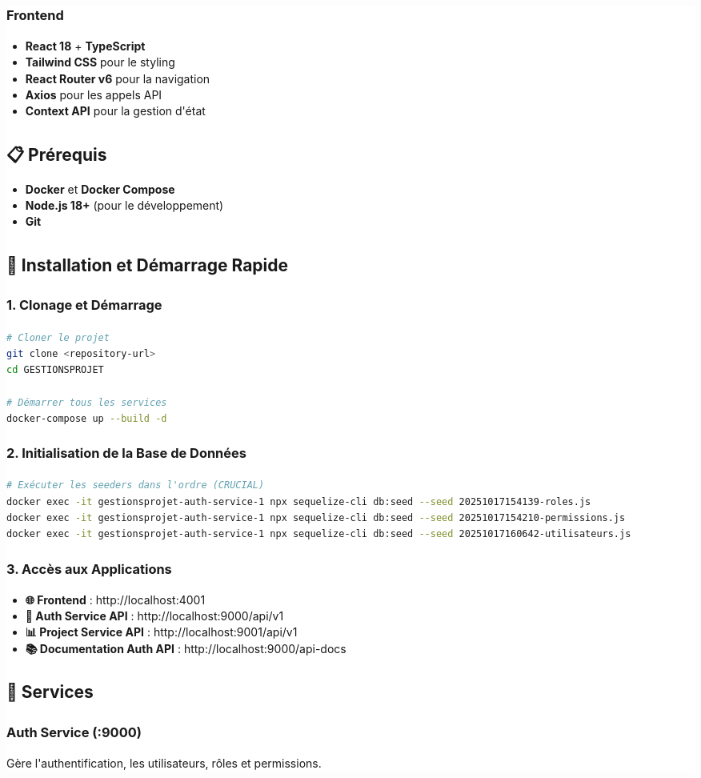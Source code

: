 ### Frontend
- **React 18** + **TypeScript**
- **Tailwind CSS** pour le styling
- **React Router v6** pour la navigation
- **Axios** pour les appels API
- **Context API** pour la gestion d'état

## 📋 Prérequis

- **Docker** et **Docker Compose**
- **Node.js 18+** (pour le développement)
- **Git**

## 🚀 Installation et Démarrage Rapide

### 1. Clonage et Démarrage

```bash
# Cloner le projet
git clone <repository-url>
cd GESTIONSPROJET

# Démarrer tous les services
docker-compose up --build -d
```

### 2. Initialisation de la Base de Données

```bash
# Exécuter les seeders dans l'ordre (CRUCIAL)
docker exec -it gestionsprojet-auth-service-1 npx sequelize-cli db:seed --seed 20251017154139-roles.js
docker exec -it gestionsprojet-auth-service-1 npx sequelize-cli db:seed --seed 20251017154210-permissions.js
docker exec -it gestionsprojet-auth-service-1 npx sequelize-cli db:seed --seed 20251017160642-utilisateurs.js
```

### 3. Accès aux Applications

- **🌐 Frontend** : http://localhost:4001
- **🔐 Auth Service API** : http://localhost:9000/api/v1
- **📊 Project Service API** : http://localhost:9001/api/v1
- **📚 Documentation Auth API** : http://localhost:9000/api-docs

## 🔧 Services

### Auth Service (:9000)
Gère l'authentification, les utilisateurs, rôles et permissions.

